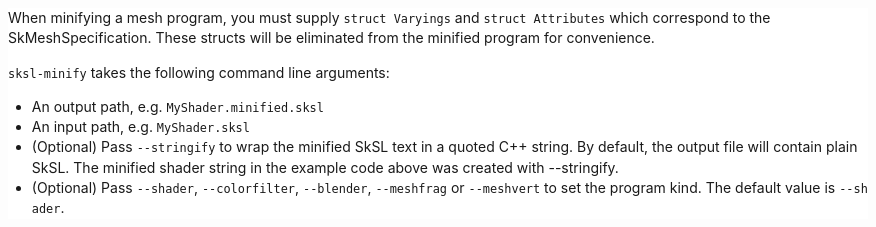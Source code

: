 When minifying a mesh program, you must supply `struct Varyings` and `struct Attributes` which
correspond to the SkMeshSpecification. These structs will be eliminated from the minified program
for convenience.

`sksl-minify` takes the following command line arguments:

- An output path, e.g. `MyShader.minified.sksl`
- An input path, e.g. `MyShader.sksl`
- (Optional) Pass `--stringify` to wrap the minified SkSL text in a quoted C++ string.
  By default, the output file will contain plain SkSL. The minified shader string in the example
  code above was created with --stringify.
- (Optional) Pass `--shader`, `--colorfilter`, `--blender`, `--meshfrag` or `--meshvert` to set
  the program kind. The default value is `--shader`.
